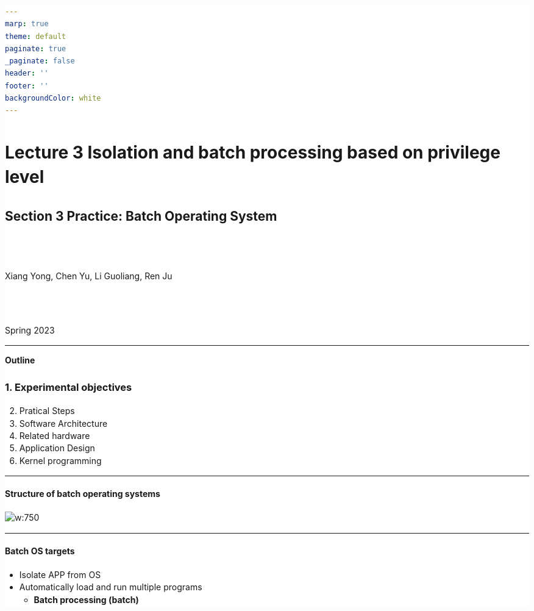 ```yaml
---
marp: true
theme: default
paginate: true
_paginate: false
header: ''
footer: ''
backgroundColor: white
---
```





# Lecture 3 Isolation and batch processing based on privilege level
## Section 3 Practice: Batch Operating System

<br>
<br>

Xiang Yong, Chen Yu, Li Guoliang, Ren Ju

<br>
<br>

Spring 2023

---
**Outline**

### 1. Experimental objectives
2. Pratical Steps
3. Software Architecture
4. Related hardware
5. Application Design
6. Kernel programming

---

#### Structure of batch operating systems
![w:750](figs/batch-os-detail.png)

   


---
#### Batch OS targets
- Isolate APP from OS
- Automatically load and run multiple programs
   - **Batch processing (batch)**
